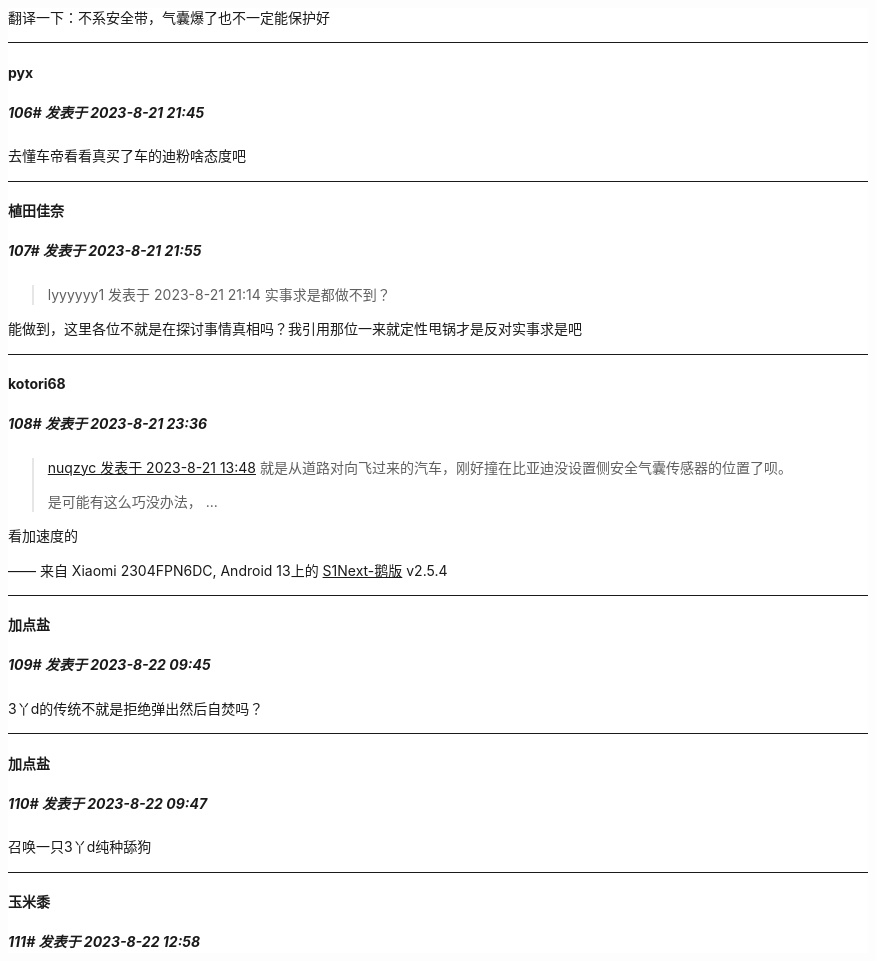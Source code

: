 翻译一下：不系安全带，气囊爆了也不一定能保护好


*****

####  pyx  
##### 106#       发表于 2023-8-21 21:45

去懂车帝看看真买了车的迪粉啥态度吧


*****

####  植田佳奈  
##### 107#       发表于 2023-8-21 21:55

<blockquote>lyyyyyy1 发表于 2023-8-21 21:14
实事求是都做不到？</blockquote>
能做到，这里各位不就是在探讨事情真相吗？我引用那位一来就定性甩锅才是反对实事求是吧


*****

####  kotori68  
##### 108#       发表于 2023-8-21 23:36

<blockquote><a href="httphttps://bbs.saraba1st.com/2b/forum.php?mod=redirect&amp;goto=findpost&amp;pid=62106843&amp;ptid=2149200" target="_blank">nuqzyc 发表于 2023-8-21 13:48</a>
就是从道路对向飞过来的汽车，刚好撞在比亚迪没设置侧安全气囊传感器的位置了呗。

是可能有这么巧没办法， ...</blockquote>
看加速度的

—— 来自 Xiaomi 2304FPN6DC, Android 13上的 [S1Next-鹅版](https://github.com/ykrank/S1-Next/releases) v2.5.4


*****

####  加点盐  
##### 109#       发表于 2023-8-22 09:45

3丫d的传统不就是拒绝弹出然后自焚吗？

*****

####  加点盐  
##### 110#       发表于 2023-8-22 09:47

召唤一只3丫d纯种舔狗


*****

####  玉米黍  
##### 111#       发表于 2023-8-22 12:58
